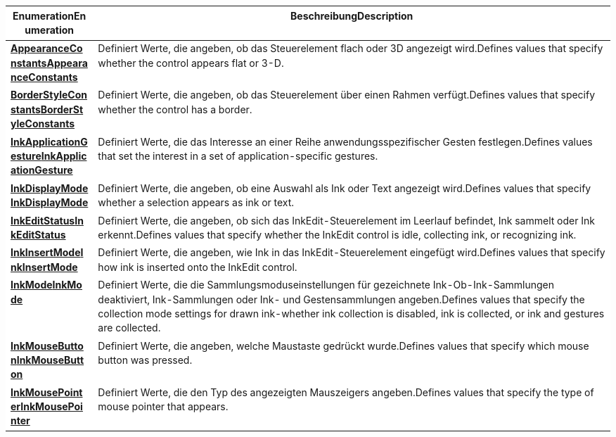

| <span data-ttu-id="d8328-111">Enumeration</span><span class="sxs-lookup"><span data-stu-id="d8328-111">Enumeration</span></span>                                            | <span data-ttu-id="d8328-112">Beschreibung</span><span class="sxs-lookup"><span data-stu-id="d8328-112">Description</span></span>                                                                                                                                                                |
|--------------------------------------------------------|----------------------------------------------------------------------------------------------------------------------------------------------------------------------------|
| [<span data-ttu-id="d8328-113">**AppearanceConstants**</span><span class="sxs-lookup"><span data-stu-id="d8328-113">**AppearanceConstants**</span></span>](/windows/desktop/api/inked/ne-inked-appearanceconstants)     | <span data-ttu-id="d8328-114">Definiert Werte, die angeben, ob das Steuerelement flach oder 3D angezeigt wird.</span><span class="sxs-lookup"><span data-stu-id="d8328-114">Defines values that specify whether the control appears flat or 3-D.</span></span><br/>                                                                                            |
| [<span data-ttu-id="d8328-115">**BorderStyleConstants**</span><span class="sxs-lookup"><span data-stu-id="d8328-115">**BorderStyleConstants**</span></span>](/windows/desktop/api/inked/ne-inked-borderstyleconstants)   | <span data-ttu-id="d8328-116">Definiert Werte, die angeben, ob das Steuerelement über einen Rahmen verfügt.</span><span class="sxs-lookup"><span data-stu-id="d8328-116">Defines values that specify whether the control has a border.</span></span><br/>                                                                                                   |
| [<span data-ttu-id="d8328-117">**InkApplicationGesture**</span><span class="sxs-lookup"><span data-stu-id="d8328-117">**InkApplicationGesture**</span></span>](/windows/desktop/api/msinkaut/ne-msinkaut-inkapplicationgesture) | <span data-ttu-id="d8328-118">Definiert Werte, die das Interesse an einer Reihe anwendungsspezifischer Gesten festlegen.</span><span class="sxs-lookup"><span data-stu-id="d8328-118">Defines values that set the interest in a set of application-specific gestures.</span></span><br/>                                                                                 |
| [<span data-ttu-id="d8328-119">**InkDisplayMode**</span><span class="sxs-lookup"><span data-stu-id="d8328-119">**InkDisplayMode**</span></span>](/windows/desktop/api/inked/ne-inked-inkdisplaymode)               | <span data-ttu-id="d8328-120">Definiert Werte, die angeben, ob eine Auswahl als Ink oder Text angezeigt wird.</span><span class="sxs-lookup"><span data-stu-id="d8328-120">Defines values that specify whether a selection appears as ink or text.</span></span><br/>                                                                                         |
| [<span data-ttu-id="d8328-121">**InkEditStatus**</span><span class="sxs-lookup"><span data-stu-id="d8328-121">**InkEditStatus**</span></span>](/windows/desktop/api/inked/ne-inked-inkeditstatus)                 | <span data-ttu-id="d8328-122">Definiert Werte, die angeben, ob sich das InkEdit-Steuerelement im Leerlauf befindet, Ink sammelt oder Ink erkennt.</span><span class="sxs-lookup"><span data-stu-id="d8328-122">Defines values that specify whether the InkEdit control is idle, collecting ink, or recognizing ink.</span></span><br/>                                                            |
| [<span data-ttu-id="d8328-123">**InkInsertMode**</span><span class="sxs-lookup"><span data-stu-id="d8328-123">**InkInsertMode**</span></span>](/windows/desktop/api/inked/ne-inked-inkinsertmode)                 | <span data-ttu-id="d8328-124">Definiert Werte, die angeben, wie Ink in das InkEdit-Steuerelement eingefügt wird.</span><span class="sxs-lookup"><span data-stu-id="d8328-124">Defines values that specify how ink is inserted onto the InkEdit control.</span></span><br/>                                                                                       |
| [<span data-ttu-id="d8328-125">**InkMode**</span><span class="sxs-lookup"><span data-stu-id="d8328-125">**InkMode**</span></span>](/windows/desktop/api/inked/ne-inked-inkmode)                             | <span data-ttu-id="d8328-126">Definiert Werte, die die Sammlungsmoduseinstellungen für gezeichnete Ink-Ob-Ink-Sammlungen deaktiviert, Ink-Sammlungen oder Ink- und Gestensammlungen angeben.</span><span class="sxs-lookup"><span data-stu-id="d8328-126">Defines values that specify the collection mode settings for drawn ink-whether ink collection is disabled, ink is collected, or ink and gestures are collected.</span></span><br/> |
| [<span data-ttu-id="d8328-127">**InkMouseButton**</span><span class="sxs-lookup"><span data-stu-id="d8328-127">**InkMouseButton**</span></span>](/windows/desktop/api/msinkaut/ne-msinkaut-inkmousebutton)               | <span data-ttu-id="d8328-128">Definiert Werte, die angeben, welche Maustaste gedrückt wurde.</span><span class="sxs-lookup"><span data-stu-id="d8328-128">Defines values that specify which mouse button was pressed.</span></span><br/>                                                                                                     |
| [<span data-ttu-id="d8328-129">**InkMousePointer**</span><span class="sxs-lookup"><span data-stu-id="d8328-129">**InkMousePointer**</span></span>](/windows/desktop/api/msinkaut/ne-msinkaut-inkmousepointer)             | <span data-ttu-id="d8328-130">Definiert Werte, die den Typ des angezeigten Mauszeigers angeben.</span><span class="sxs-lookup"><span data-stu-id="d8328-130">Defines values that specify the type of mouse pointer that appears.</span></span><br/>                                                                                             |